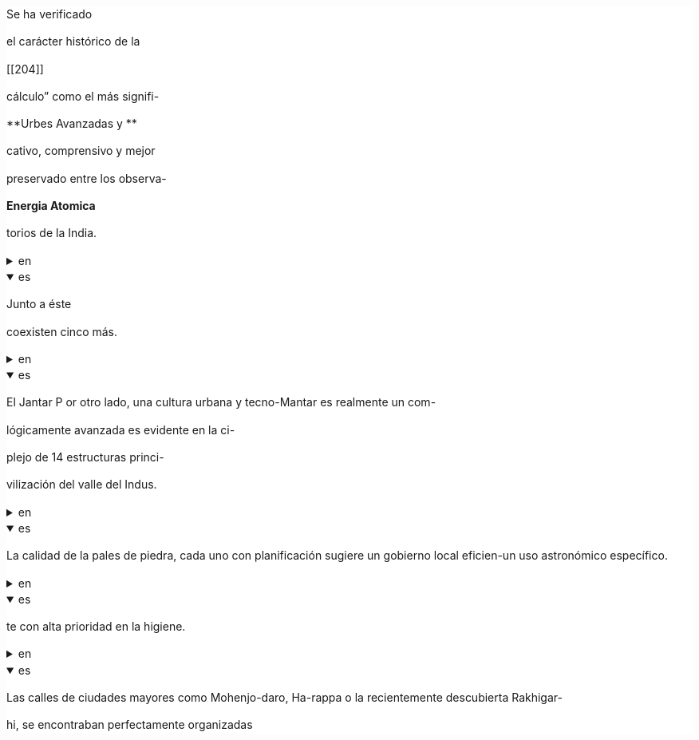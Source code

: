 Se ha verificado

el carácter histórico de la

[[204]]

cálculo” como el más signifi-

**Urbes Avanzadas y **

cativo, comprensivo y mejor

preservado entre los observa-

**Energia Atomica**

torios de la India.
</details>

<details><summary>en</summary></details>

<details open><summary>es</summary>

Junto a éste

coexisten cinco más.
</details>

<details><summary>en</summary></details>

<details open><summary>es</summary>

El Jantar P or otro lado, una cultura urbana y tecno-Mantar es realmente un com-

lógicamente avanzada es evidente en la ci-

plejo de 14 estructuras princi-

vilización del valle del Indus.
</details>

<details><summary>en</summary></details>

<details open><summary>es</summary>

La calidad de la pales de piedra, cada uno con planificación sugiere un gobierno local eficien-un uso astronómico específico.
</details>

<details><summary>en</summary></details>

<details open><summary>es</summary>

te con alta prioridad en la higiene.
</details>

<details><summary>en</summary></details>

<details open><summary>es</summary>

Las calles de ciudades mayores como Mohenjo-daro, Ha-rappa o la recientemente descubierta Rakhigar-

hi, se encontraban perfectamente organizadas
